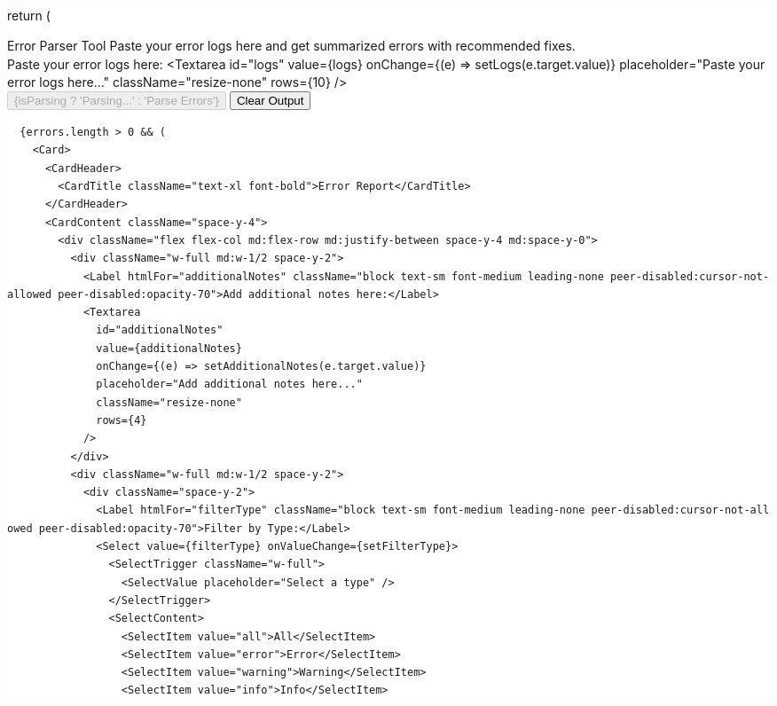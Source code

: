   return (
    <div className="p-4 max-w-4xl mx-auto">
      <Card className="mb-6">
        <CardHeader>
          <CardTitle className="text-2xl font-bold">Error Parser Tool</CardTitle>
          <CardDescription>Paste your error logs here and get summarized errors with recommended fixes.</CardDescription>
        </CardHeader>
        <CardContent className="space-y-4">
          <div className="space-y-2">
            <Label htmlFor="logs" className="block text-sm font-medium leading-none peer-disabled:cursor-not-allowed peer-disabled:opacity-70">Paste your error logs here:</Label>
            <Textarea
              id="logs"
              value={logs}
              onChange={(e) => setLogs(e.target.value)}
              placeholder="Paste your error logs here..."
              className="resize-none"
              rows={10}
            />
          </div>
          <div className="flex space-x-2">
            <Button onClick={handleParse} disabled={isParsing}>
              {isParsing ? 'Parsing...' : 'Parse Errors'}
            </Button>
            <Button variant="outline" onClick={handleClearOutput}>
              Clear Output
            </Button>
          </div>
        </CardContent>
      </Card>

      {errors.length > 0 && (
        <Card>
          <CardHeader>
            <CardTitle className="text-xl font-bold">Error Report</CardTitle>
          </CardHeader>
          <CardContent className="space-y-4">
            <div className="flex flex-col md:flex-row md:justify-between space-y-4 md:space-y-0">
              <div className="w-full md:w-1/2 space-y-2">
                <Label htmlFor="additionalNotes" className="block text-sm font-medium leading-none peer-disabled:cursor-not-allowed peer-disabled:opacity-70">Add additional notes here:</Label>
                <Textarea
                  id="additionalNotes"
                  value={additionalNotes}
                  onChange={(e) => setAdditionalNotes(e.target.value)}
                  placeholder="Add additional notes here..."
                  className="resize-none"
                  rows={4}
                />
              </div>
              <div className="w-full md:w-1/2 space-y-2">
                <div className="space-y-2">
                  <Label htmlFor="filterType" className="block text-sm font-medium leading-none peer-disabled:cursor-not-allowed peer-disabled:opacity-70">Filter by Type:</Label>
                  <Select value={filterType} onValueChange={setFilterType}>
                    <SelectTrigger className="w-full">
                      <SelectValue placeholder="Select a type" />
                    </SelectTrigger>
                    <SelectContent>
                      <SelectItem value="all">All</SelectItem>
                      <SelectItem value="error">Error</SelectItem>
                      <SelectItem value="warning">Warning</SelectItem>
                      <SelectItem value="info">Info</SelectItem>